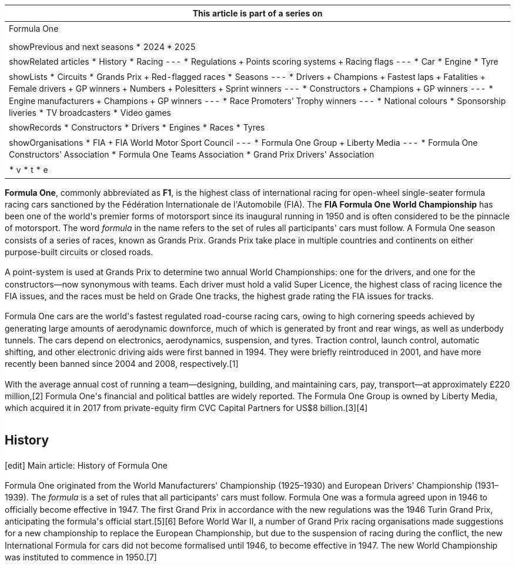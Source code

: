 | **This article is part of a series on** |
| --- |
| Formula One |
|  |
| showPrevious and next seasons  * 2024 * 2025 |
| showRelated articles  * History * Racing  ---  * Regulations   + Points scoring systems   + Racing flags  ---  * Car * Engine * Tyre |
| showLists  * Circuits * Grands Prix   + Red-flagged races * Seasons  ---  * Drivers   + Champions   + Fastest laps   + Fatalities   + Female drivers   + GP winners   + Numbers   + Polesitters   + Sprint winners  ---  * Constructors   + Champions   + GP winners  ---  * Engine manufacturers   + Champions   + GP winners  ---  * Race Promoters' Trophy winners  ---  * National colours * Sponsorship liveries * TV broadcasters * Video games |
| showRecords  * Constructors * Drivers * Engines * Races * Tyres |
| showOrganisations  * FIA   + FIA World Motor Sport Council  ---  * Formula One Group   + Liberty Media  ---  * Formula One Constructors' Association * Formula One Teams Association * Grand Prix Drivers' Association |
| * v * t * e |

**Formula One**, commonly abbreviated as **F1**, is the highest class of international racing for open-wheel single-seater formula racing cars sanctioned by the Fédération Internationale de l'Automobile (FIA). The **FIA Formula One World Championship** has been one of the world's premier forms of motorsport since its inaugural running in 1950 and is often considered to be the pinnacle of motorsport. The word *formula* in the name refers to the set of rules all participants' cars must follow. A Formula One season consists of a series of races, known as Grands Prix. Grands Prix take place in multiple countries and continents on either purpose-built circuits or closed roads.

A point-system is used at Grands Prix to determine two annual World Championships: one for the drivers, and one for the constructors—now synonymous with teams. Each driver must hold a valid Super Licence, the highest class of racing licence the FIA issues, and the races must be held on Grade One tracks, the highest grade rating the FIA issues for tracks.

Formula One cars are the world's fastest regulated road-course racing cars, owing to high cornering speeds achieved by generating large amounts of aerodynamic downforce, much of which is generated by front and rear wings, as well as underbody tunnels. The cars depend on electronics, aerodynamics, suspension, and tyres. Traction control, launch control, automatic shifting, and other electronic driving aids were first banned in 1994. They were briefly reintroduced in 2001, and have more recently been banned since 2004 and 2008, respectively.[1]

With the average annual cost of running a team—designing, building, and maintaining cars, pay, transport—at approximately £220 million,[2] Formula One's financial and political battles are widely reported. The Formula One Group is owned by Liberty Media, which acquired it in 2017 from private-equity firm CVC Capital Partners for US$8 billion.[3][4]


History
-------

[edit]
Main article: History of Formula One

Formula One originated from the World Manufacturers' Championship (1925–1930) and European Drivers' Championship (1931–1939). The *formula* is a set of rules that all participants' cars must follow. Formula One was a formula agreed upon in 1946 to officially become effective in 1947. The first Grand Prix in accordance with the new regulations was the 1946 Turin Grand Prix, anticipating the formula's official start.[5][6] Before World War II, a number of Grand Prix racing organisations made suggestions for a new championship to replace the European Championship, but due to the suspension of racing during the conflict, the new International Formula for cars did not become formalised until 1946, to become effective in 1947. The new World Championship was instituted to commence in 1950.[7]
